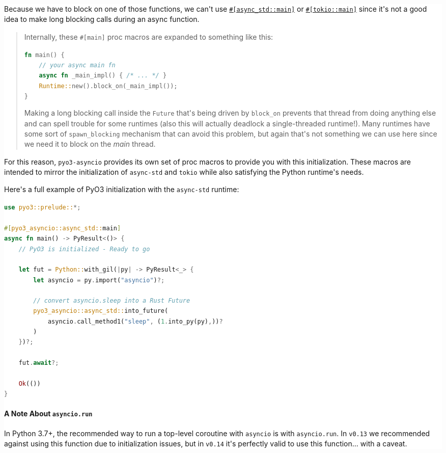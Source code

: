 Because we have to block on one of those functions, we can't use [`#[async_std::main]`](https://docs.rs/async-std/latest/async_std/attr.main.html) or [`#[tokio::main]`](https://docs.rs/tokio/1.1.0/tokio/attr.main.html)
since it's not a good idea to make long blocking calls during an async function.

> Internally, these `#[main]` proc macros are expanded to something like this:
>
> ```rust compile_fail
> fn main() {
>     // your async main fn
>     async fn _main_impl() { /* ... */ }
>     Runtime::new().block_on(_main_impl());
> }
> ```
>
> Making a long blocking call inside the `Future` that's being driven by `block_on` prevents that
> thread from doing anything else and can spell trouble for some runtimes (also this will actually
> deadlock a single-threaded runtime!). Many runtimes have some sort of `spawn_blocking` mechanism
> that can avoid this problem, but again that's not something we can use here since we need it to
> block on the _main_ thread.

For this reason, `pyo3-asyncio` provides its own set of proc macros to provide you with this
initialization. These macros are intended to mirror the initialization of `async-std` and `tokio`
while also satisfying the Python runtime's needs.

Here's a full example of PyO3 initialization with the `async-std` runtime:

```rust no_run
use pyo3::prelude::*;

#[pyo3_asyncio::async_std::main]
async fn main() -> PyResult<()> {
    // PyO3 is initialized - Ready to go

    let fut = Python::with_gil(|py| -> PyResult<_> {
        let asyncio = py.import("asyncio")?;

        // convert asyncio.sleep into a Rust Future
        pyo3_asyncio::async_std::into_future(
            asyncio.call_method1("sleep", (1.into_py(py),))?
        )
    })?;

    fut.await?;

    Ok(())
}
```

#### A Note About `asyncio.run`

In Python 3.7+, the recommended way to run a top-level coroutine with `asyncio`
is with `asyncio.run`. In `v0.13` we recommended against using this function due to initialization issues, but in `v0.14` it's perfectly valid to use this function... with a caveat.
